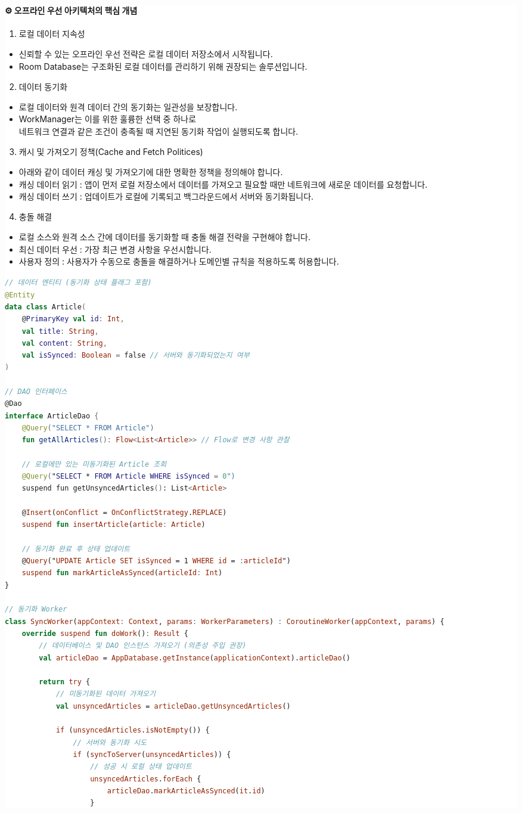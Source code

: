 #### ⚙️ 오프라인 우선 아키텍처의 핵심 개념  

1. 로컬 데이터 지속성  
  - 신뢰할 수 있는 오프라인 우선 전략은 로컬 데이터 저장소에서 시작됩니다.
  - Room Database는 구조화된 로컬 데이터를 관리하기 위해 권장되는 솔루션입니다.
2. 데이터 동기화
  - 로컬 데이터와 원격 데이터 간의 동기화는 일관성을 보장합니다.
  - WorkManager는 이를 위한 훌륭한 선택 중 하나로  
    네트워크 연결과 같은 조건이 충족될 때 지연된 동기화 작업이 실행되도록 합니다.
3. 캐시 및 가져오기 정책(Cache and Fetch Politices)  
  - 아래와 같이 데이터 캐싱 및 가져오기에 대한 명확한 정책을 정의해야 합니다.
  - 캐싱 데이터 읽기 : 앱이 먼저 로컬 저장소에서 데이터를 가져오고 필요할 때만 네트워크에 새로운 데이터를 요청합니다.
  - 캐싱 데이터 쓰기 : 업데이트가 로컬에 기록되고 백그라운드에서 서버와 동기화됩니다.
4. 충돌 해결
  - 로컬 소스와 원격 소스 간에 데이터를 동기화할 때 충돌 해결 전략을 구현해야 합니다.
  - 최신 데이터 우선 : 가장 최근 변경 사항을 우선시합니다.
  - 사용자 정의 : 사용자가 수동으로 충돌을 해결하거나 도메인별 규칙을 적용하도록 허용합니다.

```kotlin
// 데이터 엔티티 (동기화 상태 플래그 포함)
@Entity
data class Article(
    @PrimaryKey val id: Int,
    val title: String,
    val content: String,
    val isSynced: Boolean = false // 서버와 동기화되었는지 여부
)

// DAO 인터페이스
@Dao
interface ArticleDao {
    @Query("SELECT * FROM Article")
    fun getAllArticles(): Flow<List<Article>> // Flow로 변경 사항 관찰

    // 로컬에만 있는 미동기화된 Article 조회
    @Query("SELECT * FROM Article WHERE isSynced = 0")
    suspend fun getUnsyncedArticles(): List<Article>

    @Insert(onConflict = OnConflictStrategy.REPLACE)
    suspend fun insertArticle(article: Article)

    // 동기화 완료 후 상태 업데이트
    @Query("UPDATE Article SET isSynced = 1 WHERE id = :articleId")
    suspend fun markArticleAsSynced(articleId: Int)
}

// 동기화 Worker
class SyncWorker(appContext: Context, params: WorkerParameters) : CoroutineWorker(appContext, params) {
    override suspend fun doWork(): Result {
        // 데이터베이스 및 DAO 인스턴스 가져오기 (의존성 주입 권장)
        val articleDao = AppDatabase.getInstance(applicationContext).articleDao()

        return try {
            // 미동기화된 데이터 가져오기
            val unsyncedArticles = articleDao.getUnsyncedArticles()

            if (unsyncedArticles.isNotEmpty()) {
                // 서버와 동기화 시도
                if (syncToServer(unsyncedArticles)) {
                    // 성공 시 로컬 상태 업데이트
                    unsyncedArticles.forEach {
                        articleDao.markArticleAsSynced(it.id)
                    }
```